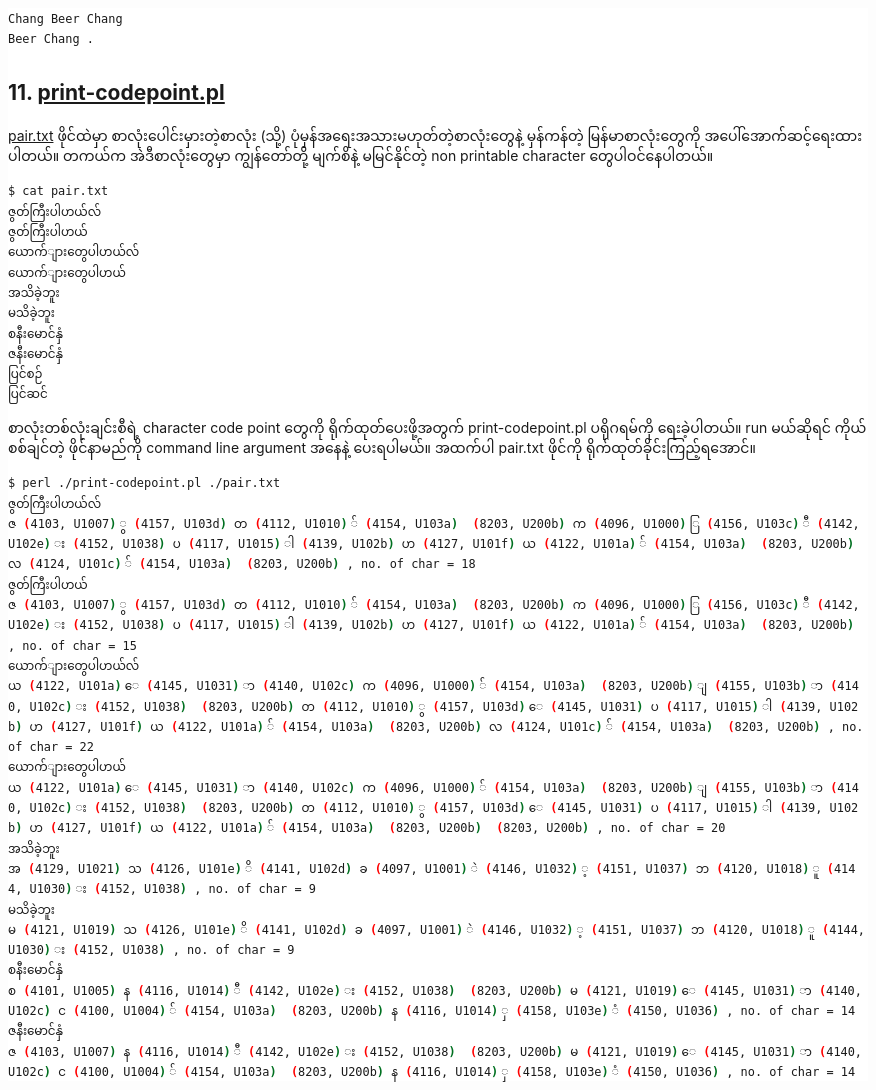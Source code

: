 ```
Chang Beer Chang
Beer Chang .
```
## 11. [print-codepoint.pl](https://github.com/ye-kyaw-thu/tools/blob/master/perl/print-codepoint.pl)  

[pair.txt](https://github.com/ye-kyaw-thu/tools/blob/master/perl/test-data/pair.txt) ဖိုင်ထဲမှာ စာလုံးပေါင်းမှားတဲ့စာလုံး (သို့) ပုံမှန်အရေးအသားမဟုတ်တဲ့စာလုံးတွေနဲ့ မှန်ကန်တဲ့ မြန်မာစာလုံးတွေကို အပေါ်အောက်ဆင့်ရေးထားပါတယ်။ တကယ်က အဲဒီစာလုံးတွေမှာ ကျွန်တော်တို့ မျက်စိနဲ့ မမြင်နိုင်တဲ့ non printable character တွေပါဝင်နေပါတယ်။   

```bash
$ cat pair.txt
ဇွတ်​ကြီးပါဟယ်​လ်​
ဇွတ်​ကြီးပါဟယ်​
ယောက်​ျား​တွေပါဟယ်​လ်​
ယောက်​ျား​တွေပါဟယ်​​
အသိခဲ့ဘူး
မသိခဲ့ဘူး
စနီး​မောင်​နှံ
ဇနီး​မောင်​နှံ
ပြင်​စဉ်
ပြင်​ဆင်
```

စာလုံးတစ်လုံးချင်းစီရဲ့ character code point တွေကို ရိုက်ထုတ်ပေးဖို့အတွက် print-codepoint.pl ပရိုဂရမ်ကို ရေးခဲ့ပါတယ်။ run မယ်ဆိုရင် ကိုယ်စစ်ချင်တဲ့ ဖိုင်နာမည်ကို command line argument အနေနဲ့ ပေးရပါမယ်။ အထက်ပါ pair.txt ဖိုင်ကို ရိုက်ထုတ်ခိုင်းကြည့်ရအောင်။  

```bash
$ perl ./print-codepoint.pl ./pair.txt 
ဇွတ်​ကြီးပါဟယ်​လ်​
ဇ (4103, U1007) ွ (4157, U103d) တ (4112, U1010) ် (4154, U103a) ​ (8203, U200b) က (4096, U1000) ြ (4156, U103c) ီ (4142, U102e) း (4152, U1038) ပ (4117, U1015) ါ (4139, U102b) ဟ (4127, U101f) ယ (4122, U101a) ် (4154, U103a) ​ (8203, U200b) လ (4124, U101c) ် (4154, U103a) ​ (8203, U200b) , no. of char = 18
ဇွတ်​ကြီးပါဟယ်​
ဇ (4103, U1007) ွ (4157, U103d) တ (4112, U1010) ် (4154, U103a) ​ (8203, U200b) က (4096, U1000) ြ (4156, U103c) ီ (4142, U102e) း (4152, U1038) ပ (4117, U1015) ါ (4139, U102b) ဟ (4127, U101f) ယ (4122, U101a) ် (4154, U103a) ​ (8203, U200b) , no. of char = 15
ယောက်​ျား​တွေပါဟယ်​လ်​
ယ (4122, U101a) ေ (4145, U1031) ာ (4140, U102c) က (4096, U1000) ် (4154, U103a) ​ (8203, U200b) ျ (4155, U103b) ာ (4140, U102c) း (4152, U1038) ​ (8203, U200b) တ (4112, U1010) ွ (4157, U103d) ေ (4145, U1031) ပ (4117, U1015) ါ (4139, U102b) ဟ (4127, U101f) ယ (4122, U101a) ် (4154, U103a) ​ (8203, U200b) လ (4124, U101c) ် (4154, U103a) ​ (8203, U200b) , no. of char = 22
ယောက်​ျား​တွေပါဟယ်​​
ယ (4122, U101a) ေ (4145, U1031) ာ (4140, U102c) က (4096, U1000) ် (4154, U103a) ​ (8203, U200b) ျ (4155, U103b) ာ (4140, U102c) း (4152, U1038) ​ (8203, U200b) တ (4112, U1010) ွ (4157, U103d) ေ (4145, U1031) ပ (4117, U1015) ါ (4139, U102b) ဟ (4127, U101f) ယ (4122, U101a) ် (4154, U103a) ​ (8203, U200b) ​ (8203, U200b) , no. of char = 20
အသိခဲ့ဘူး
အ (4129, U1021) သ (4126, U101e) ိ (4141, U102d) ခ (4097, U1001) ဲ (4146, U1032) ့ (4151, U1037) ဘ (4120, U1018) ူ (4144, U1030) း (4152, U1038) , no. of char = 9
မသိခဲ့ဘူး
မ (4121, U1019) သ (4126, U101e) ိ (4141, U102d) ခ (4097, U1001) ဲ (4146, U1032) ့ (4151, U1037) ဘ (4120, U1018) ူ (4144, U1030) း (4152, U1038) , no. of char = 9
စနီး​မောင်​နှံ
စ (4101, U1005) န (4116, U1014) ီ (4142, U102e) း (4152, U1038) ​ (8203, U200b) မ (4121, U1019) ေ (4145, U1031) ာ (4140, U102c) င (4100, U1004) ် (4154, U103a) ​ (8203, U200b) န (4116, U1014) ှ (4158, U103e) ံ (4150, U1036) , no. of char = 14
ဇနီး​မောင်​နှံ
ဇ (4103, U1007) န (4116, U1014) ီ (4142, U102e) း (4152, U1038) ​ (8203, U200b) မ (4121, U1019) ေ (4145, U1031) ာ (4140, U102c) င (4100, U1004) ် (4154, U103a) ​ (8203, U200b) န (4116, U1014) ှ (4158, U103e) ံ (4150, U1036) , no. of char = 14
```